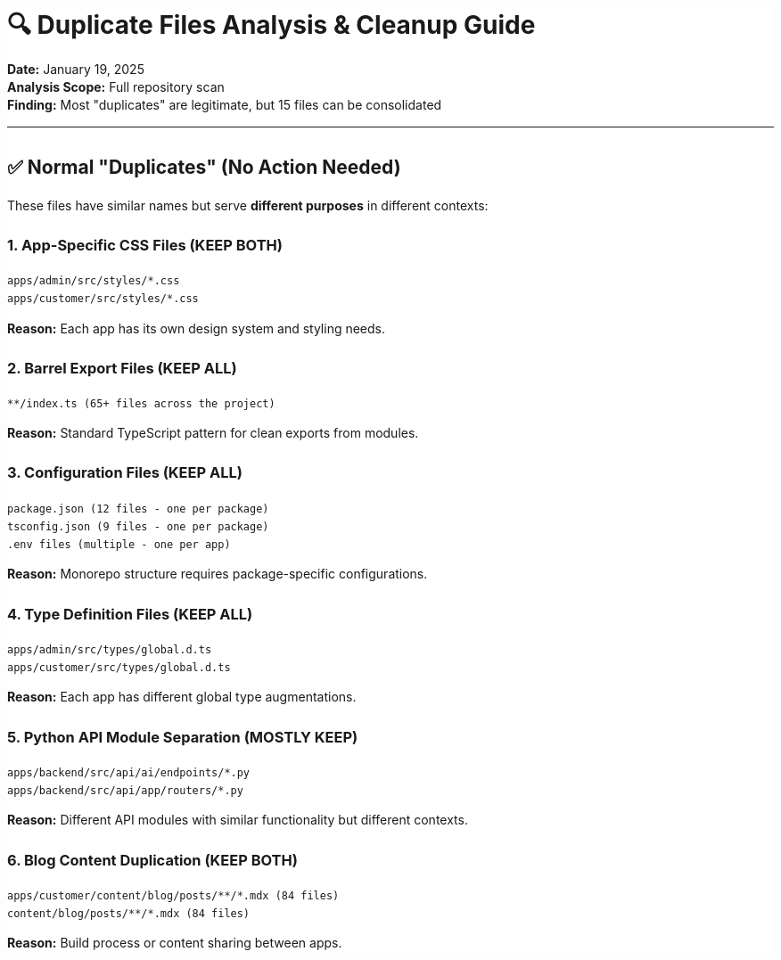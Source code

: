 # 🔍 Duplicate Files Analysis & Cleanup Guide

**Date:** January 19, 2025  
**Analysis Scope:** Full repository scan  
**Finding:** Most "duplicates" are legitimate, but 15 files can be consolidated

---

## ✅ **Normal "Duplicates" (No Action Needed)**

These files have similar names but serve **different purposes** in different contexts:

### 1. **App-Specific CSS Files** (KEEP BOTH)
```
apps/admin/src/styles/*.css
apps/customer/src/styles/*.css
```
**Reason:** Each app has its own design system and styling needs.

### 2. **Barrel Export Files** (KEEP ALL)
```
**/index.ts (65+ files across the project)
```
**Reason:** Standard TypeScript pattern for clean exports from modules.

### 3. **Configuration Files** (KEEP ALL)
```
package.json (12 files - one per package)
tsconfig.json (9 files - one per package)
.env files (multiple - one per app)
```
**Reason:** Monorepo structure requires package-specific configurations.

### 4. **Type Definition Files** (KEEP ALL)
```
apps/admin/src/types/global.d.ts
apps/customer/src/types/global.d.ts
```
**Reason:** Each app has different global type augmentations.

### 5. **Python API Module Separation** (MOSTLY KEEP)
```
apps/backend/src/api/ai/endpoints/*.py
apps/backend/src/api/app/routers/*.py
```
**Reason:** Different API modules with similar functionality but different contexts.

### 6. **Blog Content Duplication** (KEEP BOTH)
```
apps/customer/content/blog/posts/**/*.mdx (84 files)
content/blog/posts/**/*.mdx (84 files)
```
**Reason:** Build process or content sharing between apps.

